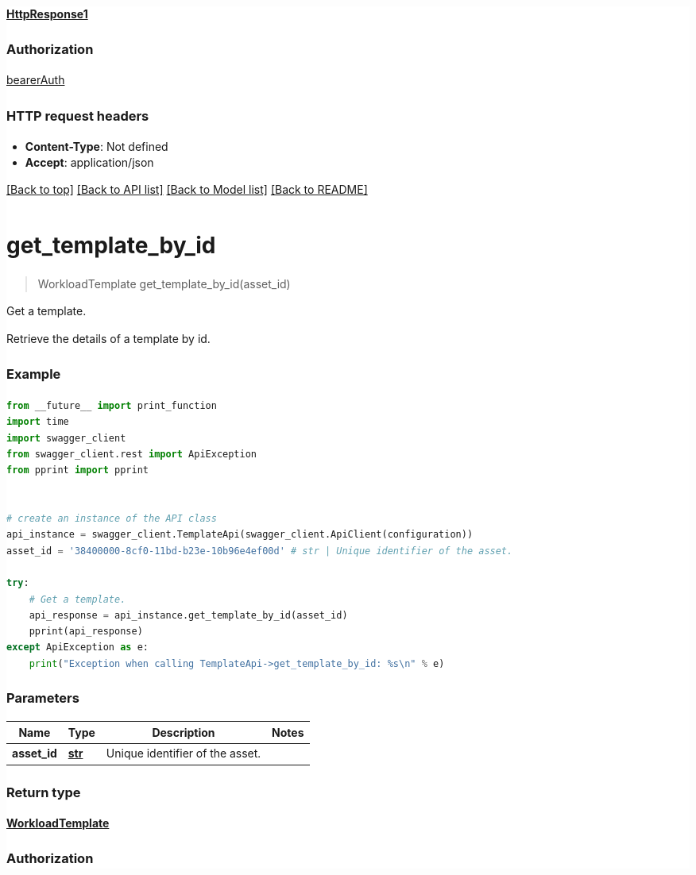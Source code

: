 [**HttpResponse1**](HttpResponse1.md)

### Authorization

[bearerAuth](../README.md#bearerAuth)

### HTTP request headers

 - **Content-Type**: Not defined
 - **Accept**: application/json

[[Back to top]](#) [[Back to API list]](../README.md#documentation-for-api-endpoints) [[Back to Model list]](../README.md#documentation-for-models) [[Back to README]](../README.md)

# **get_template_by_id**
> WorkloadTemplate get_template_by_id(asset_id)

Get a template.

Retrieve the details of a template by id.

### Example
```python
from __future__ import print_function
import time
import swagger_client
from swagger_client.rest import ApiException
from pprint import pprint


# create an instance of the API class
api_instance = swagger_client.TemplateApi(swagger_client.ApiClient(configuration))
asset_id = '38400000-8cf0-11bd-b23e-10b96e4ef00d' # str | Unique identifier of the asset.

try:
    # Get a template.
    api_response = api_instance.get_template_by_id(asset_id)
    pprint(api_response)
except ApiException as e:
    print("Exception when calling TemplateApi->get_template_by_id: %s\n" % e)
```

### Parameters

Name | Type | Description  | Notes
------------- | ------------- | ------------- | -------------
 **asset_id** | [**str**](.md)| Unique identifier of the asset. | 

### Return type

[**WorkloadTemplate**](WorkloadTemplate.md)

### Authorization
